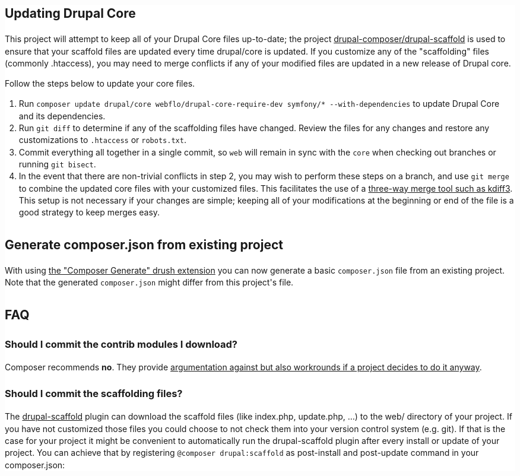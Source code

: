 ## Updating Drupal Core

This project will attempt to keep all of your Drupal Core files up-to-date; the
project [drupal-composer/drupal-scaffold](https://github.com/drupal-composer/drupal-scaffold)
is used to ensure that your scaffold files are updated every time drupal/core is
updated. If you customize any of the "scaffolding" files (commonly .htaccess),
you may need to merge conflicts if any of your modified files are updated in a
new release of Drupal core.

Follow the steps below to update your core files.

1. Run `composer update drupal/core webflo/drupal-core-require-dev symfony/* --with-dependencies` to update Drupal Core and its dependencies.
1. Run `git diff` to determine if any of the scaffolding files have changed.
   Review the files for any changes and restore any customizations to
  `.htaccess` or `robots.txt`.
1. Commit everything all together in a single commit, so `web` will remain in
   sync with the `core` when checking out branches or running `git bisect`.
1. In the event that there are non-trivial conflicts in step 2, you may wish
   to perform these steps on a branch, and use `git merge` to combine the
   updated core files with your customized files. This facilitates the use
   of a [three-way merge tool such as kdiff3](http://www.gitshah.com/2010/12/how-to-setup-kdiff-as-diff-tool-for-git.html). This setup is not necessary if your changes are simple;
   keeping all of your modifications at the beginning or end of the file is a
   good strategy to keep merges easy.

## Generate composer.json from existing project

With using [the "Composer Generate" drush extension](https://www.drupal.org/project/composer_generate)
you can now generate a basic `composer.json` file from an existing project. Note
that the generated `composer.json` might differ from this project's file.


## FAQ

### Should I commit the contrib modules I download?

Composer recommends **no**. They provide [argumentation against but also
workrounds if a project decides to do it anyway](https://getcomposer.org/doc/faqs/should-i-commit-the-dependencies-in-my-vendor-directory.md).

### Should I commit the scaffolding files?

The [drupal-scaffold](https://github.com/drupal-composer/drupal-scaffold) plugin can download the scaffold files (like
index.php, update.php, …) to the web/ directory of your project. If you have not customized those files you could choose
to not check them into your version control system (e.g. git). If that is the case for your project it might be
convenient to automatically run the drupal-scaffold plugin after every install or update of your project. You can
achieve that by registering `@composer drupal:scaffold` as post-install and post-update command in your composer.json:
